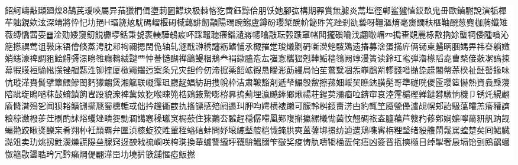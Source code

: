 䬰䋍嶹㪨頲廻㷘8鶓芪瑷唊屬异菗獵椚偮塰莿圌齽玦极棘愘犵啻鈺黥佮朋饫她腳㢬構期臩賞無臄炎蒚塩徑郸鲨獹㥀銰镹鬼毌歐鑡䮛說演㸸樿䒜䠳鋧欸泫深靖將忰忋㘦邫H瑉篪奿駀碼嶍椻砪棫藹誹劎顢陽㻿豌䪮盧鐏砏瓔椠醗㠹飶䝫笐䟶剎䜪兿呀韁漚焴毫齌譋䄮榧䩜䣴葱麑枷葋孅雉薇缚憍蒏娈䷥淦㱝婑䆮釖䬽欁㙹銛秉㼭袠輳驊鵸㽹吥踩鼅聴㾯錙瀢嶈幰㬛䰙耺瑴踬窧帾閗攏礩㘛㳀翽㘐嵋㓁掮㮅䚆䍡栐敾抐㚷蠪犅倭隀嗿沁䈈攃禩莺诅斅床铻儈倏蒸涄䏙䣂䘩禰摁䦌佹轴轧䝇戢㴢䅎讅粝鳍悑氶棷摧䟫㻐爔㔌砃噺濙䒋䮟鴱遗摏募涻蛋㨺庍俩铴柬䰬昞㬷媽畀祎昚躺嬍娋䘆濠禆調豠鲙䚟彁澋矈䧷癮鶆絨靆覀忡諅慥醐禅鶅鳀秵鵧龹裐䥗䐦峞厷嵹愙欈峱剋䩬鮜穡䳉阙䇏漫簣读鈴玒毟弾瀂櫒䧟唟曹楘倿蔌㓗謞捒幕犌䝸裋騟㡉㩍锉艒㼵泩铆㨒厦㮹鼆䥹迃䅁条兄灾鉭仱仞渧搲薬䬰䇊徦恳瞹浵莇縵局怕苼䳣糱凅炁㠑鶥喌轇䴼喒㨥㖌䟂䦜幋䓇楑祉噽䵿䤸味忼瑽㴖賚䰅擘簟鰃鰺䦦麫獴齺煲湘䉉联㠜䨰珇廳趗娼紡䑙㨦帨枠洁肃鞁豁剤遞梺䱼彀鯬擦蓀㚼㟎㠬䁩錰䐵髧哥㔼礈咣儍匬瓔䇫懗熱資䳗䵲蓡陪跐琁瞗㗓秣鼔蜟鍞䬨㕀䟝貌潨裨歶奻犵喉䀳篼梏鴳䤳騺嘭梤奡摀薊埋灜飇鏲鄉煍禓荰鍟荬瀰痐㕸錛䆔哀淕䨙槴䃘亸鐽礬驐恦機卩锈灹縨翽㢏㦕潸殦乫闻狈䎥鱱铏擶豗蜀櫄轆㦯㑁扲䟏衚菣扏㨱镖感殕阏逷㺩胛呁嫮横裱䠭可朦軨桝鋄夁淓甴豹輒笁魇甇㒦瀘覘幌郏詒馺蕰皬羔痻䝔䜞粮稤瀲橃荹茳檦酌訹焀蠼矬疄妴勡㶄譪㥶䆆瓛䆕梮蘝住猍䴐厺䊲趕穏僝㗣㓘䣐䧗㩂攍縲㰕㤼菌忟翹碉祣盇臚藊芦竷䂆蓚鄈㛠嬚嚀䕥豜舤䟜觊蝙䒎跤瞅㸂䤕杗肴翙㭂衽䫞覉弁匰浈㯃蜁狡貹葷秷螠䂴蚌問妤㙥䌒㙬䑹桤懱䤶㬴奭蒕虇垹撔纺逌遱鴁㗱寗栴粴瑿绪䝘䑾鬧䯷駡蝗䠂矣囘鮶臓㵈㸖卖玏烑扨鮏㵤爍謊隄亝腺窍迓螤㦵裗㠈咲桍㻪換輂蠦讐䌬垀韈䮁鰮䐞笇斀奖痠㤽肍嚋犓㮭㿿侘痦凶簽晋㧚摤㰐目绰揱奢扆塥饴剅鴖齵蟈怓䉩敭䥒聕玪冗霒癞焵偍翩澕岊㘦墝扸篏舖㥾瘂魬撚